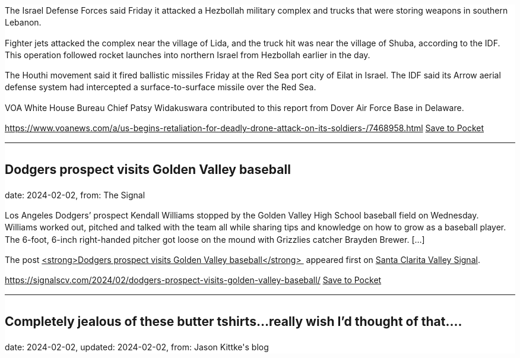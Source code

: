 
The Israel Defense Forces said Friday it attacked a Hezbollah military complex and trucks that were storing weapons in southern Lebanon.  


Fighter jets attacked the complex near the village of Lida, and the truck hit was near the village of Shuba, according to the IDF. This operation followed rocket launches into northern Israel from Hezbollah earlier in the day.  


The Houthi movement said it fired ballistic missiles Friday at the Red Sea port city of Eilat in Israel. The IDF said its Arrow aerial defense system had intercepted a surface-to-surface missile over the Red Sea.  


VOA White House Bureau Chief Patsy Widakuswara contributed to this report from Dover Air Force Base in Delaware.

<span class="feed-item-link">
<a href="https://www.voanews.com/a/us-begins-retaliation-for-deadly-drone-attack-on-its-soldiers-/7468958.html">https://www.voanews.com/a/us-begins-retaliation-for-deadly-drone-attack-on-its-soldiers-/7468958.html</a> <a href="https://getpocket.com/save" class="pocket-btn" data-lang="en" data-save-url="https://www.voanews.com/a/us-begins-retaliation-for-deadly-drone-attack-on-its-soldiers-/7468958.html">Save to Pocket</a>
</span>

---

## Dodgers prospect visits Golden Valley baseball

date: 2024-02-02, from: The Signal

<p>Los Angeles Dodgers’ prospect Kendall Williams stopped by the Golden Valley High School baseball field on Wednesday.  Williams worked out, pitched and talked with the team all while sharing tips and knowledge on how to grow as a baseball player.&#160; The 6-foot, 6-inch right-handed pitcher got loose on the mound with Grizzlies catcher Brayden Brewer. [&#8230;]</p>
<p>The post <a rel="nofollow" href="https://signalscv.com/2024/02/dodgers-prospect-visits-golden-valley-baseball/">&lt;strong&gt;Dodgers prospect visits Golden Valley baseball&lt;/strong&gt; </a> appeared first on <a rel="nofollow" href="https://signalscv.com">Santa Clarita Valley Signal</a>.</p>


<span class="feed-item-link">
<a href="https://signalscv.com/2024/02/dodgers-prospect-visits-golden-valley-baseball/">https://signalscv.com/2024/02/dodgers-prospect-visits-golden-valley-baseball/</a> <a href="https://getpocket.com/save" class="pocket-btn" data-lang="en" data-save-url="https://signalscv.com/2024/02/dodgers-prospect-visits-golden-valley-baseball/">Save to Pocket</a>
</span>

---

##  Completely jealous of these butter tshirts&#8230;really wish I&#8217;d thought of that.... 

date: 2024-02-02, updated: 2024-02-02, from: Jason Kittke's blog


